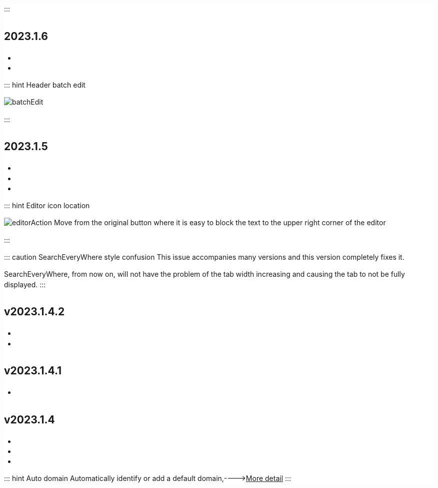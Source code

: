 :::

## 2023.1.6 <Badge text="Free trial" type="tip"/>

- <Badge text="Header batch edit" type="tip"/>
- <Badge text="Idea hang when debug in post script" type="danger"/>

::: hint Header batch edit <Badge vertical="top" text="New feature" type="tip"/>

![batchEdit](/img/2023.1.6/batchEdit_en.png)

:::

## 2023.1.5 <Badge text="Free trial" type="tip"/>

- <Badge text="Editor icon location" type="info"/>
- <Badge text="SearchEveryWhere style confusion" type="danger"/>
- <Badge text="URL variable replacing" type="danger"/>

::: hint Editor icon location <Badge vertical="top" text="Optimization" type="info"/>

![editorAction](/img/2023.1.5/editorAction.png)
Move from the original button where it is easy to block the text to the upper right corner of the editor

:::

::: caution SearchEveryWhere style confusion
This issue accompanies many versions and this version completely fixes it.

SearchEveryWhere, from now on, will not have the problem of the tab width increasing and causing the tab to not be fully displayed.
:::

## v2023.1.4.2 <Badge text="Free trial" type="tip"/>

- <Badge text="Domain edit error in project domain config" type="danger"/>
- <Badge text="headers group load error" type="danger"/>

## v2023.1.4.1 <Badge text="Free trial" type="tip"/>

- <Badge text="Fix Auto domain of multi-module project" type="danger"/>

## v2023.1.4 <Badge text="Free trial" type="tip"/>

- <Badge text="Auto domain" type="tip"/>
- <Badge text="SearchEveryWhere supports searching URLs in jar" type="tip"/>
- <Badge text="Set project header error in Script" type="danger"/>

::: hint Auto domain <Badge vertical="top" text="New feature" type="tip"/>
Automatically identify or add a default domain,---->[More detail](./features/autoDomain.md)
:::
